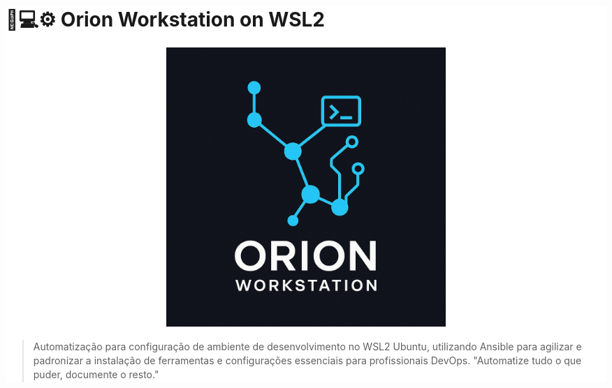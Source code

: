 # 🌌💻⚙️ Orion Workstation on WSL2

<p align="center">
    <img src="assets/Orion-Workstation-Project.jpg" alt="orion-workstation" width="450" height="400">
</p>

> Automatização para configuração de ambiente de desenvolvimento no WSL2 Ubuntu, utilizando Ansible para agilizar e padronizar a instalação de ferramentas e configurações essenciais para profissionais DevOps.
> "Automatize tudo o que puder, documente o resto."
